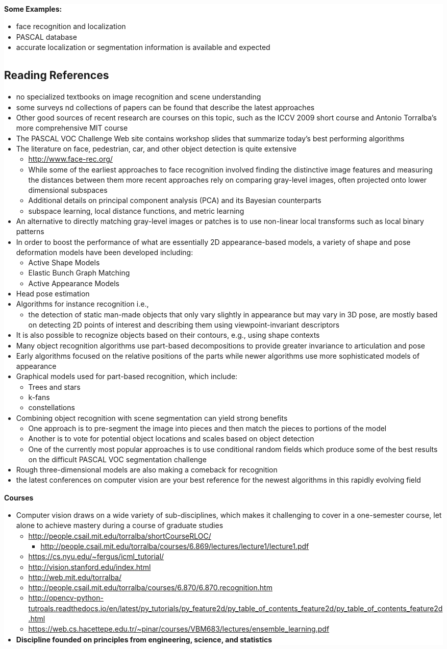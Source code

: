 **Some Examples:**
* face recognition and localization
* PASCAL database
* accurate localization or segmentation information is available and expected

## Reading References
- no specialized textbooks on image recognition and scene understanding
- some surveys nd collections of papers can be found that describe the latest approaches
- Other good sources of recent research are courses on this topic, such as the ICCV 2009 short course and Antonio Torralba’s more comprehensive MIT course
- The PASCAL VOC Challenge Web site contains workshop slides that summarize today’s best performing algorithms
- The literature on face, pedestrian, car, and other object detection is quite extensive
	* http://www.face-rec.org/
	* While some of the earliest approaches to face recognition involved finding the distinctive image features and measuring the distances between them more recent approaches rely on comparing gray-level images, often projected onto lower dimensional subspaces
	* Additional details on principal component analysis (PCA) and its Bayesian counterparts
	* subspace learning, local distance functions, and metric learning
- An alternative to directly matching gray-level images or patches is to use non-linear local transforms such as local binary patterns
- In order to boost the performance of what are essentially 2D appearance-based models, a variety of shape and pose deformation models have been developed including:
	* Active Shape Models
	* Elastic Bunch Graph Matching
	* Active Appearance Models
- Head pose estimation
- Algorithms for instance recognition i.e.,
	* the detection of static man-made objects that only vary slightly in appearance but may vary in 3D pose, are mostly based on detecting 2D points of interest and describing them using viewpoint-invariant descriptors
- It is also possible to recognize objects based on their contours, e.g., using shape contexts
- Many object recognition algorithms use part-based decompositions to provide greater invariance to articulation and pose
- Early algorithms focused on the relative positions of the parts while newer algorithms use more sophisticated models of appearance
- Graphical models used for part-based recognition, which include:
	* Trees and stars
	* k-fans
	* constellations
- Combining object recognition with scene segmentation can yield strong benefits
	* One approach is to pre-segment the image into pieces and then match the pieces to portions of the model
	* Another is to vote for potential object locations and scales based on object detection
	* One of the currently most popular approaches is to use conditional random fields which produce some of the best results on the difficult PASCAL VOC segmentation challenge
- Rough three-dimensional models are also making a comeback for recognition
- the latest conferences on computer vision are your best reference for the newest algorithms in this rapidly evolving field

**Courses**
- Computer vision draws on a wide variety of sub-disciplines, which makes it challenging to cover in a one-semester course, let alone to achieve mastery during a course of graduate studies
	* http://people.csail.mit.edu/torralba/shortCourseRLOC/
		- http://people.csail.mit.edu/torralba/courses/6.869/lectures/lecture1/lecture1.pdf
	* https://cs.nyu.edu/~fergus/icml_tutorial/
	* http://vision.stanford.edu/index.html
	* http://web.mit.edu/torralba/
	* http://people.csail.mit.edu/torralba/courses/6.870/6.870.recognition.htm
	* http://opencv-python-tutroals.readthedocs.io/en/latest/py_tutorials/py_feature2d/py_table_of_contents_feature2d/py_table_of_contents_feature2d.html
	* https://web.cs.hacettepe.edu.tr/~pinar/courses/VBM683/lectures/ensemble_learning.pdf
- **Discipline founded on principles  from engineering, science, and statistics**